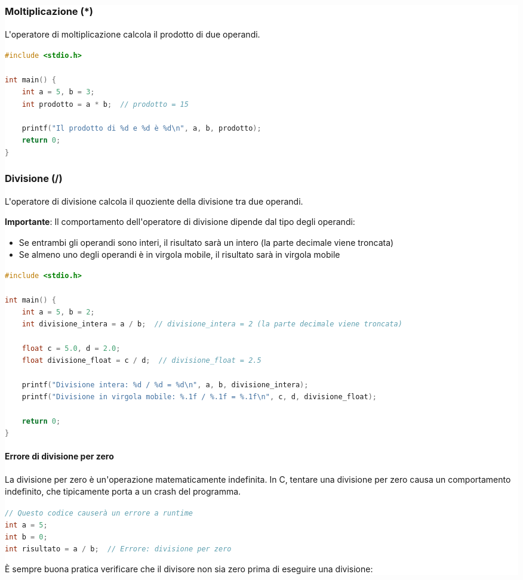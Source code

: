 ### Moltiplicazione (*)

L'operatore di moltiplicazione calcola il prodotto di due operandi.

```c
#include <stdio.h>

int main() {
    int a = 5, b = 3;
    int prodotto = a * b;  // prodotto = 15
    
    printf("Il prodotto di %d e %d è %d\n", a, b, prodotto);
    return 0;
}
```

### Divisione (/)

L'operatore di divisione calcola il quoziente della divisione tra due operandi.

**Importante**: Il comportamento dell'operatore di divisione dipende dal tipo degli operandi:
- Se entrambi gli operandi sono interi, il risultato sarà un intero (la parte decimale viene troncata)
- Se almeno uno degli operandi è in virgola mobile, il risultato sarà in virgola mobile

```c
#include <stdio.h>

int main() {
    int a = 5, b = 2;
    int divisione_intera = a / b;  // divisione_intera = 2 (la parte decimale viene troncata)
    
    float c = 5.0, d = 2.0;
    float divisione_float = c / d;  // divisione_float = 2.5
    
    printf("Divisione intera: %d / %d = %d\n", a, b, divisione_intera);
    printf("Divisione in virgola mobile: %.1f / %.1f = %.1f\n", c, d, divisione_float);
    
    return 0;
}
```

#### Errore di divisione per zero

La divisione per zero è un'operazione matematicamente indefinita. In C, tentare una divisione per zero causa un comportamento indefinito, che tipicamente porta a un crash del programma.

```c
// Questo codice causerà un errore a runtime
int a = 5;
int b = 0;
int risultato = a / b;  // Errore: divisione per zero
```

È sempre buona pratica verificare che il divisore non sia zero prima di eseguire una divisione:
